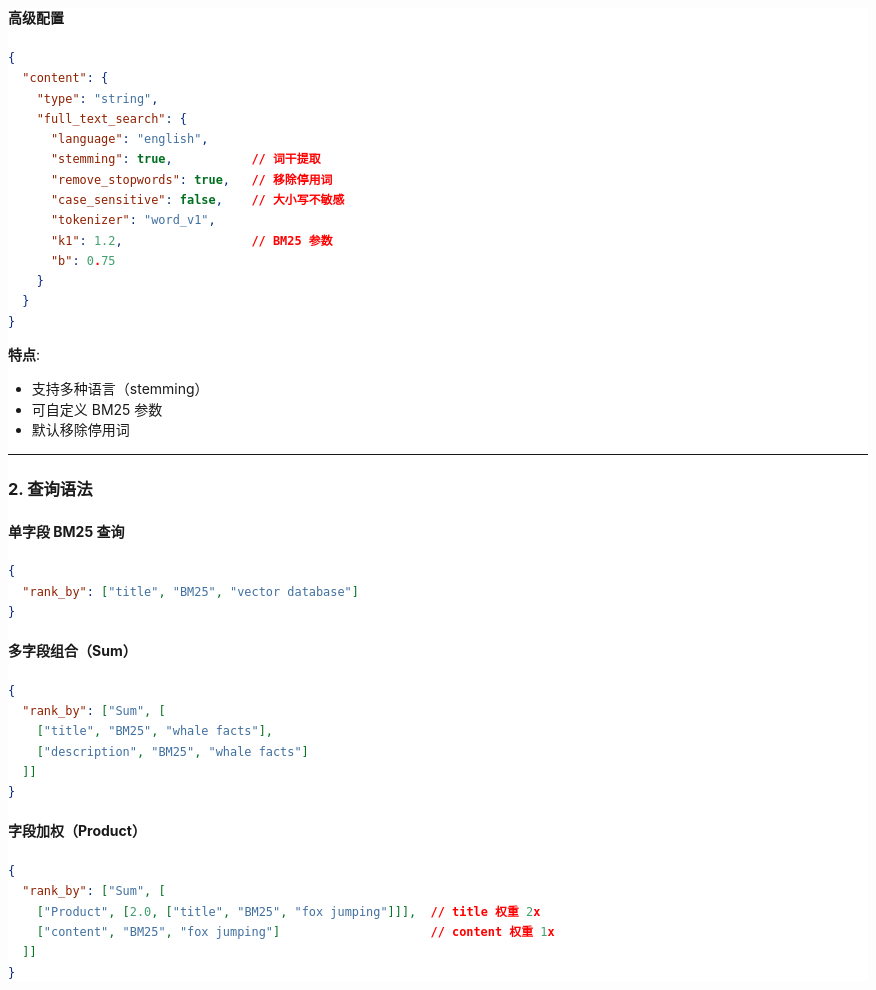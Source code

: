 #### 高级配置
```json
{
  "content": {
    "type": "string",
    "full_text_search": {
      "language": "english",
      "stemming": true,           // 词干提取
      "remove_stopwords": true,   // 移除停用词
      "case_sensitive": false,    // 大小写不敏感
      "tokenizer": "word_v1",
      "k1": 1.2,                  // BM25 参数
      "b": 0.75
    }
  }
}
```

**特点**:
- 支持多种语言（stemming）
- 可自定义 BM25 参数
- 默认移除停用词

---

### 2. 查询语法

#### 单字段 BM25 查询
```json
{
  "rank_by": ["title", "BM25", "vector database"]
}
```

#### 多字段组合（Sum）
```json
{
  "rank_by": ["Sum", [
    ["title", "BM25", "whale facts"],
    ["description", "BM25", "whale facts"]
  ]]
}
```

#### 字段加权（Product）
```json
{
  "rank_by": ["Sum", [
    ["Product", [2.0, ["title", "BM25", "fox jumping"]]],  // title 权重 2x
    ["content", "BM25", "fox jumping"]                     // content 权重 1x
  ]]
}
```
